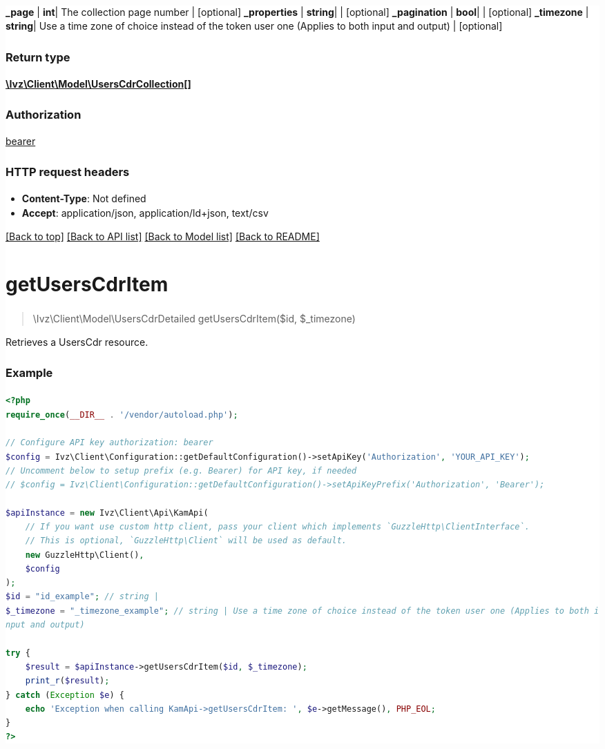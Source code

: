  **_page** | **int**| The collection page number | [optional]
 **_properties** | **string**|  | [optional]
 **_pagination** | **bool**|  | [optional]
 **_timezone** | **string**| Use a time zone of choice instead of the token user one (Applies to both input and output) | [optional]

### Return type

[**\Ivz\Client\Model\UsersCdrCollection[]**](../Model/UsersCdrCollection.md)

### Authorization

[bearer](../../README.md#bearer)

### HTTP request headers

 - **Content-Type**: Not defined
 - **Accept**: application/json, application/ld+json, text/csv

[[Back to top]](#) [[Back to API list]](../../README.md#documentation-for-api-endpoints) [[Back to Model list]](../../README.md#documentation-for-models) [[Back to README]](../../README.md)

# **getUsersCdrItem**
> \Ivz\Client\Model\UsersCdrDetailed getUsersCdrItem($id, $_timezone)

Retrieves a UsersCdr resource.

### Example
```php
<?php
require_once(__DIR__ . '/vendor/autoload.php');

// Configure API key authorization: bearer
$config = Ivz\Client\Configuration::getDefaultConfiguration()->setApiKey('Authorization', 'YOUR_API_KEY');
// Uncomment below to setup prefix (e.g. Bearer) for API key, if needed
// $config = Ivz\Client\Configuration::getDefaultConfiguration()->setApiKeyPrefix('Authorization', 'Bearer');

$apiInstance = new Ivz\Client\Api\KamApi(
    // If you want use custom http client, pass your client which implements `GuzzleHttp\ClientInterface`.
    // This is optional, `GuzzleHttp\Client` will be used as default.
    new GuzzleHttp\Client(),
    $config
);
$id = "id_example"; // string | 
$_timezone = "_timezone_example"; // string | Use a time zone of choice instead of the token user one (Applies to both input and output)

try {
    $result = $apiInstance->getUsersCdrItem($id, $_timezone);
    print_r($result);
} catch (Exception $e) {
    echo 'Exception when calling KamApi->getUsersCdrItem: ', $e->getMessage(), PHP_EOL;
}
?>
```

